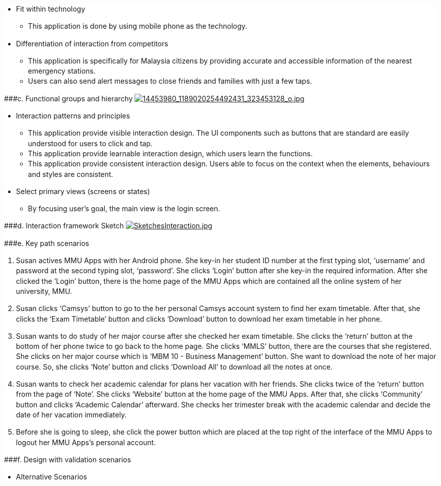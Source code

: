 - Fit within technology
    * This application is done by using mobile phone as the technology.

- Differentiation of interaction from competitors
    * This application is specifically for Malaysia citizens by providing accurate and accessible information of the nearest emergency stations.  
    * Users can also send alert messages to close friends and families with just a few taps.         
    
###c. Functional groups and hierarchy
[![14453980_1189020254492431_323453128_o.jpg](http://s15.postimg.org/qb13zcarf/14453980_1189020254492431_323453128_o.jpg)](http://postimg.org/image/6gf2d7vjr/)

- Interaction patterns and principles
    * This application provide visible interaction design. The UI components such as buttons that are standard are easily understood for users to click and tap. 
    * This application provide learnable interaction design, which users learn the functions.
    * This application provide consistent interaction design. Users able to focus on the context when the elements, behaviours and styles are consistent. 

- Select primary views (screens or states)
    * By focusing user’s goal, the main view is the login screen.


###d. Interaction framework Sketch
[![SketchesInteraction.jpg](https://s17.postimg.org/j0rdjvcfj/Sketches_Interaction.jpg)](https://postimg.org/image/h8yeoyt2j/)

###e. Key path scenarios

1. Susan actives MMU Apps with her Android phone.  She key-in her student ID number at the first typing slot, ‘username’ and password at the second typing slot, ‘password’.  She clicks ‘Login’ button after she key-in the required information.  After she clicked the ‘Login’ button, there is the home page of the MMU Apps which are contained all the online system of her university, MMU.

2. Susan clicks ‘Camsys’ button to go to the her personal Camsys account system to find her exam timetable.  After that, she clicks the ‘Exam Timetable’ button and clicks ‘Download’ button to download her exam timetable in her phone.

3. Susan wants to do study of her major course  after she checked her exam timetable.  She clicks the ‘return’ button at the bottom of her phone twice to go back to the home page.  She clicks ‘MMLS’ button, there are the courses that she registered.  She clicks on her major course which is ‘MBM 10 - Business Management’ button.  She want to download the note of her major course.  So, she clicks ‘Note’ button and clicks ‘Download All’ to download all the notes at once.  

4. Susan wants to check her academic calendar for plans her vacation with her friends.  She clicks twice of the ‘return’ button from the page of ‘Note’.  She clicks ‘Website’ button at the home page of the MMU Apps.  After that, she clicks ‘Community’ button and clicks ‘Academic Calendar’ afterward.  She checks her trimester break with the academic calendar and decide the date of her vacation immediately.  

5. Before she is going to sleep, she click the power button which are placed at the top right of the interface of the MMU Apps to logout her MMU Apps’s personal account.          




###f. Design with validation scenarios

- Alternative Scenarios
